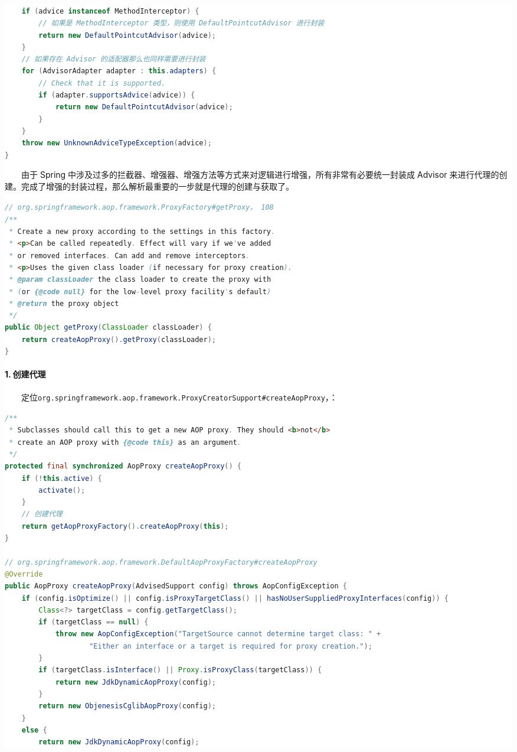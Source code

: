 ```java
    if (advice instanceof MethodInterceptor) {
        // 如果是 MethodInterceptor 类型，则使用 DefaultPointcutAdvisor 进行封装
        return new DefaultPointcutAdvisor(advice);
    }
    // 如果存在 Advisor 的适配器那么也同样需要进行封装
    for (AdvisorAdapter adapter : this.adapters) {
        // Check that it is supported.
        if (adapter.supportsAdvice(advice)) {
            return new DefaultPointcutAdvisor(advice);
        }
    }
    throw new UnknownAdviceTypeException(advice);
}
```
&emsp;&emsp;由于 Spring 中涉及过多的拦截器、增强器、增强方法等方式来对逻辑进行增强，所有非常有必要统一封装成 Advisor 来进行代理的创建。完成了增强的封装过程，那么解析最重要的一步就是代理的创建与获取了。

```java
// org.springframework.aop.framework.ProxyFactory#getProxy， 108
/**
 * Create a new proxy according to the settings in this factory.
 * <p>Can be called repeatedly. Effect will vary if we've added
 * or removed interfaces. Can add and remove interceptors.
 * <p>Uses the given class loader (if necessary for proxy creation).
 * @param classLoader the class loader to create the proxy with
 * (or {@code null} for the low-level proxy facility's default)
 * @return the proxy object
 */
public Object getProxy(ClassLoader classLoader) {
    return createAopProxy().getProxy(classLoader);
}
```
#### 1. 创建代理
&emsp;&emsp;定位`org.springframework.aop.framework.ProxyCreatorSupport#createAopProxy`，：
```java
/**
 * Subclasses should call this to get a new AOP proxy. They should <b>not</b>
 * create an AOP proxy with {@code this} as an argument.
 */
protected final synchronized AopProxy createAopProxy() {
    if (!this.active) {
        activate();
    }
    // 创建代理
    return getAopProxyFactory().createAopProxy(this);
}

// org.springframework.aop.framework.DefaultAopProxyFactory#createAopProxy
@Override
public AopProxy createAopProxy(AdvisedSupport config) throws AopConfigException {
    if (config.isOptimize() || config.isProxyTargetClass() || hasNoUserSuppliedProxyInterfaces(config)) {
        Class<?> targetClass = config.getTargetClass();
        if (targetClass == null) {
            throw new AopConfigException("TargetSource cannot determine target class: " +
                    "Either an interface or a target is required for proxy creation.");
        }
        if (targetClass.isInterface() || Proxy.isProxyClass(targetClass)) {
            return new JdkDynamicAopProxy(config);
        }
        return new ObjenesisCglibAopProxy(config);
    }
    else {
        return new JdkDynamicAopProxy(config);
```